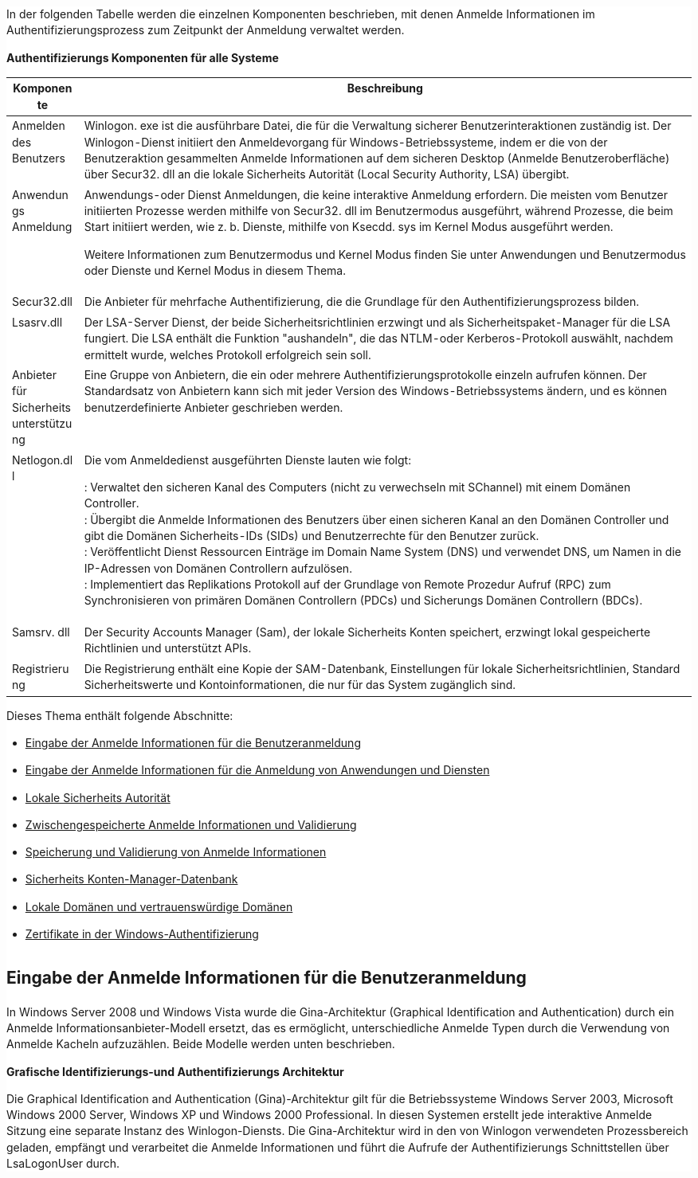In der folgenden Tabelle werden die einzelnen Komponenten beschrieben, mit denen Anmelde Informationen im Authentifizierungsprozess zum Zeitpunkt der Anmeldung verwaltet werden.

**Authentifizierungs Komponenten für alle Systeme**

|Komponente|Beschreibung|
|-------|--------|
|Anmelden des Benutzers|Winlogon. exe ist die ausführbare Datei, die für die Verwaltung sicherer Benutzerinteraktionen zuständig ist. Der Winlogon-Dienst initiiert den Anmeldevorgang für Windows-Betriebssysteme, indem er die von der Benutzeraktion gesammelten Anmelde Informationen auf dem sicheren Desktop (Anmelde Benutzeroberfläche) über Secur32. dll an die lokale Sicherheits Autorität (Local Security Authority, LSA) übergibt.|
|Anwendungs Anmeldung|Anwendungs-oder Dienst Anmeldungen, die keine interaktive Anmeldung erfordern. Die meisten vom Benutzer initiierten Prozesse werden mithilfe von Secur32. dll im Benutzermodus ausgeführt, während Prozesse, die beim Start initiiert werden, wie z. b. Dienste, mithilfe von Ksecdd. sys im Kernel Modus ausgeführt werden.<p>Weitere Informationen zum Benutzermodus und Kernel Modus finden Sie unter Anwendungen und Benutzermodus oder Dienste und Kernel Modus in diesem Thema.|
|Secur32.dll|Die Anbieter für mehrfache Authentifizierung, die die Grundlage für den Authentifizierungsprozess bilden.|
|Lsasrv.dll|Der LSA-Server Dienst, der beide Sicherheitsrichtlinien erzwingt und als Sicherheitspaket-Manager für die LSA fungiert. Die LSA enthält die Funktion "aushandeln", die das NTLM-oder Kerberos-Protokoll auswählt, nachdem ermittelt wurde, welches Protokoll erfolgreich sein soll.|
|Anbieter für Sicherheitsunterstützung|Eine Gruppe von Anbietern, die ein oder mehrere Authentifizierungsprotokolle einzeln aufrufen können. Der Standardsatz von Anbietern kann sich mit jeder Version des Windows-Betriebssystems ändern, und es können benutzerdefinierte Anbieter geschrieben werden.|
|Netlogon.dll|Die vom Anmeldedienst ausgeführten Dienste lauten wie folgt:<p>: Verwaltet den sicheren Kanal des Computers (nicht zu verwechseln mit SChannel) mit einem Domänen Controller.<br />: Übergibt die Anmelde Informationen des Benutzers über einen sicheren Kanal an den Domänen Controller und gibt die Domänen Sicherheits-IDs (SIDs) und Benutzerrechte für den Benutzer zurück.<br />: Veröffentlicht Dienst Ressourcen Einträge im Domain Name System (DNS) und verwendet DNS, um Namen in die IP-Adressen von Domänen Controllern aufzulösen.<br />: Implementiert das Replikations Protokoll auf der Grundlage von Remote Prozedur Aufruf (RPC) zum Synchronisieren von primären Domänen Controllern (PDCs) und Sicherungs Domänen Controllern (BDCs).|
|Samsrv. dll|Der Security Accounts Manager (Sam), der lokale Sicherheits Konten speichert, erzwingt lokal gespeicherte Richtlinien und unterstützt APIs.|
|Registrierung|Die Registrierung enthält eine Kopie der SAM-Datenbank, Einstellungen für lokale Sicherheitsrichtlinien, Standard Sicherheitswerte und Kontoinformationen, die nur für das System zugänglich sind.|

Dieses Thema enthält folgende Abschnitte:

-   [Eingabe der Anmelde Informationen für die Benutzeranmeldung](#BKMK_CrentialInputForUserLogon)

-   [Eingabe der Anmelde Informationen für die Anmeldung von Anwendungen und Diensten](#BKMK_CredentialInputForApplicationAndServiceLogon)

-   [Lokale Sicherheits Autorität](#BKMK_LSA)

-   [Zwischengespeicherte Anmelde Informationen und Validierung](#BKMK_CachedCredentialsAndValidation)

-   [Speicherung und Validierung von Anmelde Informationen](#BKMK_CredentialStorageAndValidation)

-   [Sicherheits Konten-Manager-Datenbank](#BKMK_SAM)

-   [Lokale Domänen und vertrauenswürdige Domänen](#BKMK_LocalDomainsAndTrustedDomains)

-   [Zertifikate in der Windows-Authentifizierung](#BKMK_CertificatesInWindowsAuthentication)

## <a name="credential-input-for-user-logon"></a><a name="BKMK_CrentialInputForUserLogon"></a>Eingabe der Anmelde Informationen für die Benutzeranmeldung
In Windows Server 2008 und Windows Vista wurde die Gina-Architektur (Graphical Identification and Authentication) durch ein Anmelde Informationsanbieter-Modell ersetzt, das es ermöglicht, unterschiedliche Anmelde Typen durch die Verwendung von Anmelde Kacheln aufzuzählen. Beide Modelle werden unten beschrieben.

**Grafische Identifizierungs-und Authentifizierungs Architektur**

Die Graphical Identification and Authentication (Gina)-Architektur gilt für die Betriebssysteme Windows Server 2003, Microsoft Windows 2000 Server, Windows XP und Windows 2000 Professional. In diesen Systemen erstellt jede interaktive Anmelde Sitzung eine separate Instanz des Winlogon-Diensts. Die Gina-Architektur wird in den von Winlogon verwendeten Prozessbereich geladen, empfängt und verarbeitet die Anmelde Informationen und führt die Aufrufe der Authentifizierungs Schnittstellen über LsaLogonUser durch.
